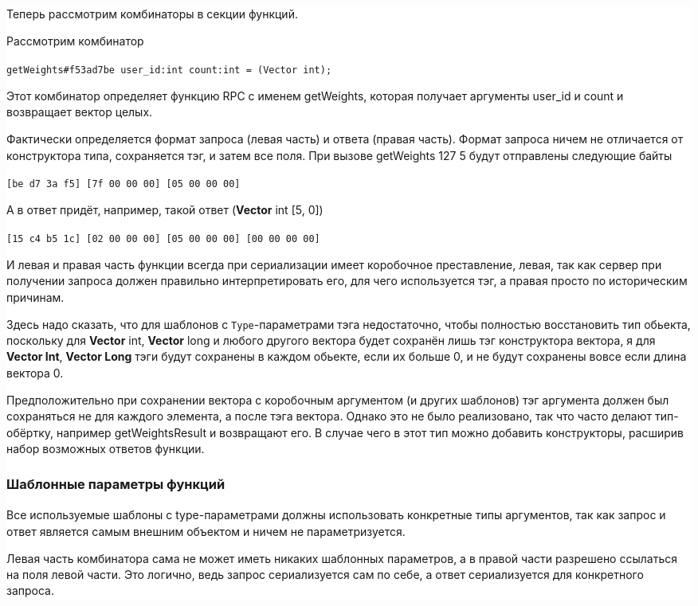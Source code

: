 Теперь рассмотрим комбинаторы в секции функций. 

Рассмотрим комбинатор

```
getWeights#f53ad7be user_id:int count:int = (Vector int);
```

Этот комбинатор определяет функцию RPC с именем getWeights, которая получает аргументы user_id и count и возвращает 
вектор целых.

Фактически определяется формат запроса (левая часть) и ответа (правая часть). Формат запроса ничем не отличается от 
конструктора типа, сохраняется тэг, и затем все поля.
При вызове getWeights 127 5 будут отправлены следующие байты

```
[be d7 3a f5] [7f 00 00 00] [05 00 00 00]
```

А в ответ придёт, например, такой ответ (**Vector** int [5, 0])

```
[15 c4 b5 1c] [02 00 00 00] [05 00 00 00] [00 00 00 00]
```
И левая и правая часть функции всегда при сериализации имеет коробочное преставление, левая, так как сервер при 
получении запроса должен правильно интерпретировать его, для чего используется тэг, а правая просто по историческим 
причинам.

Здесь надо сказать, что для шаблонов с `Type`-параметрами тэга недостаточно, чтобы полностью восстановить тип обьекта, 
поскольку для **Vector** int, **Vector** long и любого другого вектора будет сохранён лишь тэг конструктора вектора, я для 
**Vector Int**, **Vector Long** тэги будут сохранены в каждом обьекте, если их больше 0, и не будут сохранены вовсе если
длина вектора 0.

Предположительно при сохранении вектора с коробочным аргументом (и других шаблонов) тэг аргумента должен был сохраняться
не для каждого элемента, а после тэга вектора. Однако это не было реализовано, так что часто делают тип-обёртку, 
например getWeightsResult и возвращают его. В случае чего в этот тип можно добавить конструкторы, расширив набор 
возможных ответов функции.

### Шаблонные параметры функций
Все используемые шаблоны с type-параметрами должны использовать конкретные типы аргументов, так как запрос и ответ 
является самым внешним объектом и ничем не параметризуется.

Левая часть комбинатора сама не может иметь никаких шаблонных параметров, а в правой части разрешено ссылаться на поля 
левой части. Это логично, ведь запрос сериализуется сам по себе, а ответ сериализуется для конкретного запроса.
